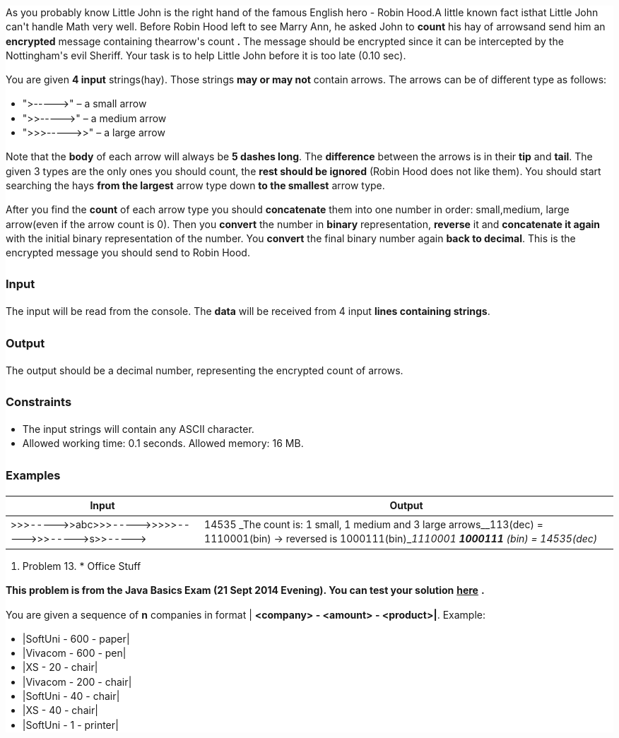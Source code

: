 As you probably know Little John is the right hand of the famous English hero - Robin Hood.A little known fact isthat Little John can&#39;t handle Math very well. Before Robin Hood left to see Marry Ann, he asked John to **count** his hay of arrowsand send him an **encrypted** message containing thearrow&#39;s count **.** The message should be encrypted since it can be intercepted by the Nottingham&#39;s evil Sheriff. Your task is to help Little John before it is too late (0.10 sec).

You are given **4 input** strings(hay). Those strings **may or may not** contain arrows. The arrows can be of different type as follows:

- &quot;&gt;-----&gt;&quot; – a small arrow
- &quot;&gt;&gt;-----&gt;&quot; – a medium arrow
- &quot;&gt;&gt;&gt;-----&gt;&gt;&quot; – a large arrow

Note that the **body** of each arrow will always be **5 dashes long**. The **difference** between the arrows is in their **tip** and **tail**. The given 3 types are the only ones you should count, the **rest should be ignored** (Robin Hood does not like them). You should start searching the hays **from the largest** arrow type down **to the smallest** arrow type.

After you find the **count** of each arrow type you should **concatenate** them into one number in order: small,medium, large arrow(even if the arrow count is 0). Then you **convert** the number in **binary** representation, **reverse** it and **concatenate it again** with the initial binary representation of the number. You **convert** the final binary number again **back to decimal**. This is the encrypted message you should send to Robin Hood.

### Input

The input will be read from the console. The **data** will be received from 4 input **lines containing strings**.

### Output

The output should be a decimal number, representing the encrypted count of arrows.

### Constraints

- The input strings will contain any ASCII character.
- Allowed working time: 0.1 seconds. Allowed memory: 16 MB.

### Examples

| **Input** | **Output** |
| --- | --- |
| &gt;&gt;&gt;-----&gt;&gt;abc&gt;&gt;&gt;-----&gt;&gt;&gt;&gt;&gt;-----&gt;&gt;&gt;-----&gt;s&gt;&gt;-----&gt; | 14535 _The count is: 1 small, 1 medium and 3 large arrows__113(dec) = 1110001(bin) -&gt; reversed is 1000111(bin)__1110001 __1000111__ (bin) = 14535(dec)_ |

1. Problem 13. \* Office Stuff

**This problem is from the Java Basics Exam (21 Sept 2014 Evening). You can test your solution** [**here**](https://judge.softuni.bg/Contests/Practice/Index/34#3) **.**

You are given a sequence of **n** companies in format | **&lt;company&gt; - &lt;amount&gt; - &lt;product&gt;|**. Example:

- |SoftUni - 600 - paper|
- |Vivacom - 600 - pen|
- |XS - 20 - chair|
- |Vivacom - 200 - chair|
- |SoftUni - 40 - chair|
- |XS - 40 - chair|
- |SoftUni - 1 - printer|
